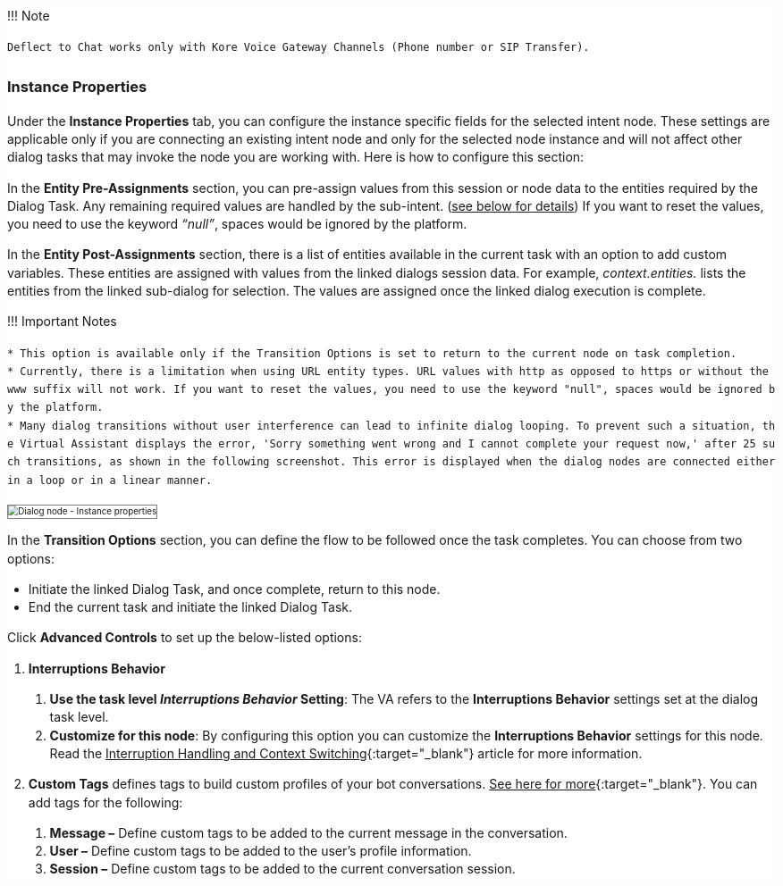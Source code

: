 
!!! Note

    Deflect to Chat works only with Kore Voice Gateway Channels (Phone number or SIP Transfer).


### Instance Properties

Under the **Instance Properties** tab, you can configure the instance specific fields for the selected intent node. These settings are applicable only if you are connecting an existing intent node and only for the selected node instance and will not affect other dialog tasks that may invoke the node you are working with. Here is how to configure this section:

In the **Entity Pre-Assignments** section, you can pre-assign values from this session or node data to the entities required by the Dialog Task. Any remaining required values are handled by the sub-intent.  ([see below for details](#entity-pre-assignments)) If you want to reset the values, you need to use the keyword _“null”_, spaces would be ignored by the platform.

In the **Entity Post-Assignments** section, there is a list of entities available in the current task with an option to add custom variables. These entities are assigned with values from the linked dialogs session data. For example, _context.entities._ lists the entities from the linked sub-dialog for selection. The values are assigned once the linked dialog execution is complete.

!!! Important Notes

    * This option is available only if the Transition Options is set to return to the current node on task completion.  
    * Currently, there is a limitation when using URL entity types. URL values with http as opposed to https or without the www suffix will not work. If you want to reset the values, you need to use the keyword "null", spaces would be ignored by the platform.  
    * Many dialog transitions without user interference can lead to infinite dialog looping. To prevent such a situation, the Virtual Assistant displays the error, 'Sorry something went wrong and I cannot complete your request now,' after 25 such transitions, as shown in the following screenshot. This error is displayed when the dialog nodes are connected either in a loop or in a linear manner.

<img src="../images/dialog-task-node-img6.png" alt="Dialog node - Instance properties" title="Dialog node - Instance properties" style="border:1px solid gray;zoom:70%;">

In the **Transition Options** section, you can define the flow to be followed once the task completes. You can choose from two options:

* Initiate the linked Dialog Task, and once complete, return to this node.
* End the current task and initiate the linked Dialog Task.

Click **Advanced Controls** to set up the below-listed options:

1. **Interruptions Behavior**
    1. **Use the task level _Interruptions Behavior_ Setting**: The VA refers to the **Interruptions Behavior** settings set at the dialog task level.
    2. **Customize for this node**: By configuring this option you can customize the **Interruptions Behavior** settings for this node. Read the [Interruption Handling and Context Switching](../../../../intelligence/conversation-management/manage-interruptions){:target="_blank"} article for more information.

2. **Custom Tags** defines tags to build custom profiles of your bot conversations. [See here for more](../../../../../analytics/automation/custom-dashboard/custom-meta-tags){:target="_blank"}. You can add tags for the following:
    1. **Message –** Define custom tags to be added to the current message in the conversation.
    2. **User –** Define custom tags to be added to the user’s profile information.
    3. **Session –** Define custom tags to be added to the current conversation session.
